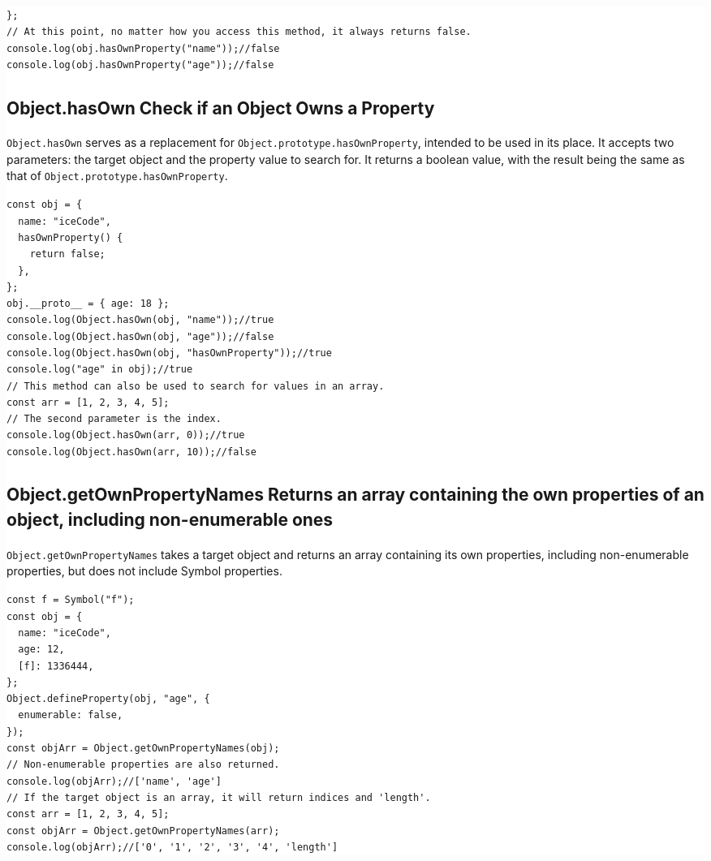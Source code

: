 ```
};
// At this point, no matter how you access this method, it always returns false.
console.log(obj.hasOwnProperty("name"));//false
console.log(obj.hasOwnProperty("age"));//false
```

## Object.hasOwn Check if an Object Owns a Property

`Object.hasOwn` serves as a replacement for `Object.prototype.hasOwnProperty`, intended to be used in its place. It accepts two parameters: the target object and the property value to search for. It returns a boolean value, with the result being the same as that of `Object.prototype.hasOwnProperty`.

```
const obj = {
  name: "iceCode",
  hasOwnProperty() {
    return false;
  },
};
obj.__proto__ = { age: 18 };
console.log(Object.hasOwn(obj, "name"));//true
console.log(Object.hasOwn(obj, "age"));//false
console.log(Object.hasOwn(obj, "hasOwnProperty"));//true
console.log("age" in obj);//true
// This method can also be used to search for values in an array.
const arr = [1, 2, 3, 4, 5];
// The second parameter is the index.
console.log(Object.hasOwn(arr, 0));//true
console.log(Object.hasOwn(arr, 10));//false
```

## Object.getOwnPropertyNames Returns an array containing the own properties of an object, including non-enumerable ones

`Object.getOwnPropertyNames` takes a target object and returns an array containing its own properties, including non-enumerable properties, but does not include Symbol properties.

```
const f = Symbol("f");
const obj = {
  name: "iceCode",
  age: 12,
  [f]: 1336444,
};
Object.defineProperty(obj, "age", {
  enumerable: false,
});
const objArr = Object.getOwnPropertyNames(obj);
// Non-enumerable properties are also returned.
console.log(objArr);//['name', 'age']
// If the target object is an array, it will return indices and 'length'.
const arr = [1, 2, 3, 4, 5];
const objArr = Object.getOwnPropertyNames(arr);
console.log(objArr);//['0', '1', '2', '3', '4', 'length']
```

